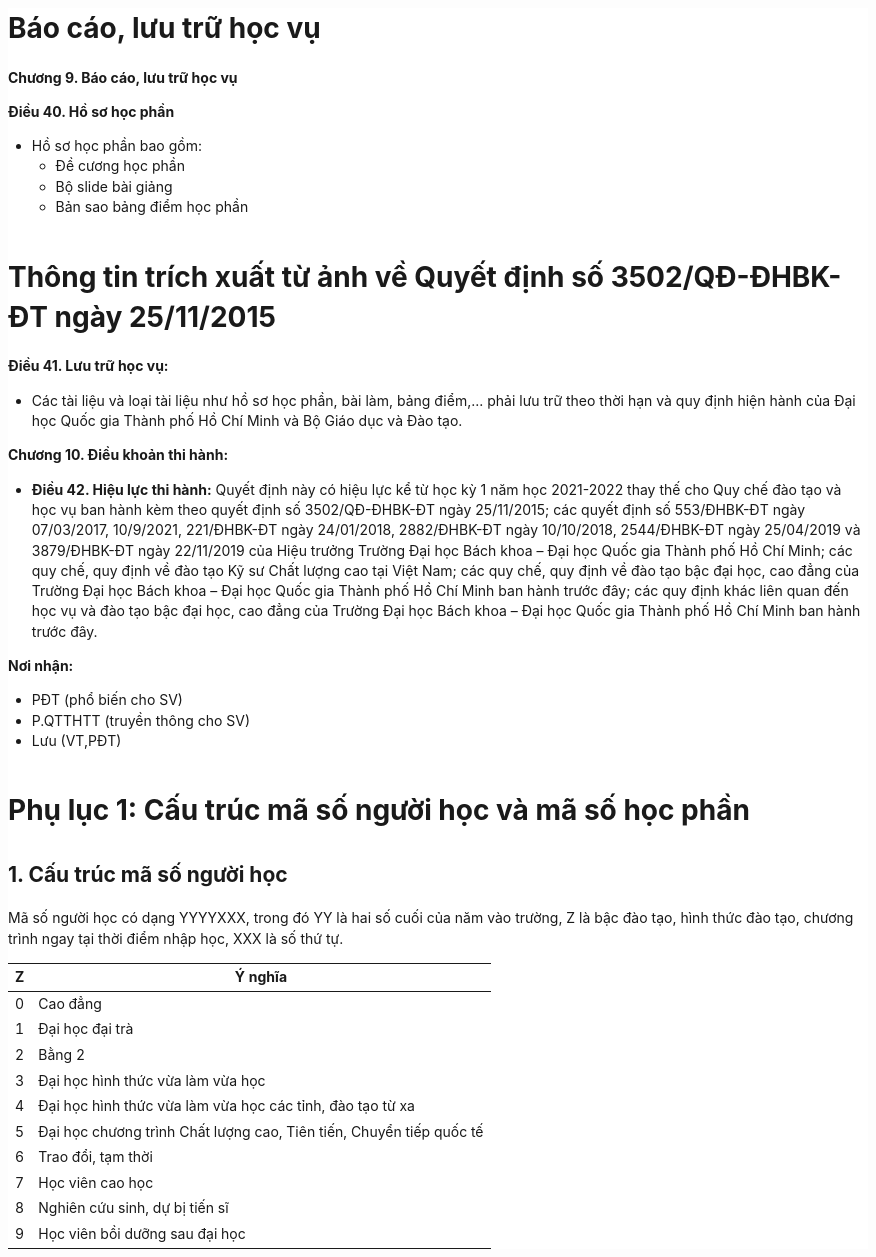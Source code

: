 # Báo cáo, lưu trữ học vụ

**Chương 9. Báo cáo, lưu trữ học vụ**

**Điều 40. Hồ sơ học phần**

* Hồ sơ học phần bao gồm:
    * Đề cương học phần
    * Bộ slide bài giảng
    * Bản sao bảng điểm học phần

# Thông tin trích xuất từ ảnh về Quyết định số 3502/QĐ-ĐHBK-ĐT ngày 25/11/2015

**Điều 41. Lưu trữ học vụ:**

* Các tài liệu và loại tài liệu như hồ sơ học phần, bài làm, bảng điểm,... phải lưu trữ theo thời hạn và quy định hiện hành của Đại học Quốc gia Thành phố Hồ Chí Minh và Bộ Giáo dục và Đào tạo.

**Chương 10. Điều khoản thi hành:**

* **Điều 42. Hiệu lực thi hành:** Quyết định này có hiệu lực kể từ học kỳ 1 năm học 2021-2022 thay thế cho Quy chế đào tạo và học vụ ban hành kèm theo quyết định số 3502/QĐ-ĐHBK-ĐT ngày 25/11/2015; các quyết định số 553/ĐHBK-ĐT ngày 07/03/2017, 10/9/2021, 221/ĐHBK-ĐT ngày 24/01/2018, 2882/ĐHBK-ĐT ngày 10/10/2018, 2544/ĐHBK-ĐT ngày 25/04/2019 và 3879/ĐHBK-ĐT ngày 22/11/2019 của Hiệu trưởng Trường Đại học Bách khoa – Đại học Quốc gia Thành phố Hồ Chí Minh; các quy chế, quy định về đào tạo Kỹ sư Chất lượng cao tại Việt Nam; các quy chế, quy định về đào tạo bậc đại học, cao đẳng của Trường Đại học Bách khoa – Đại học Quốc gia Thành phố Hồ Chí Minh ban hành trước đây; các quy định khác liên quan đến học vụ và đào tạo bậc đại học, cao đẳng của Trường Đại học Bách khoa – Đại học Quốc gia Thành phố Hồ Chí Minh ban hành trước đây.

**Nơi nhận:**

* PĐT (phổ biến cho SV)
* P.QTTHTT (truyền thông cho SV)
* Lưu (VT,PĐT)

# Phụ lục 1: Cấu trúc mã số người học và mã số học phần

## 1. Cấu trúc mã số người học

Mã số người học có dạng YYYYXXX, trong đó YY là hai số cuối của năm vào trường, Z là bậc đào tạo, hình thức đào tạo, chương trình ngay tại thời điểm nhập học, XXX là số thứ tự.

| Z | Ý nghĩa |
|---|---| 
| 0 | Cao đẳng |
| 1 | Đại học đại trà |
| 2 | Bằng 2 |
| 3 | Đại học hình thức vừa làm vừa học |
| 4 | Đại học hình thức vừa làm vừa học các tỉnh, đào tạo từ xa |
| 5 | Đại học chương trình Chất lượng cao, Tiên tiến, Chuyển tiếp quốc tế |
| 6 | Trao đổi, tạm thời |
| 7 | Học viên cao học |
| 8 | Nghiên cứu sinh, dự bị tiến sĩ |
| 9 | Học viên bồi dưỡng sau đại học |
